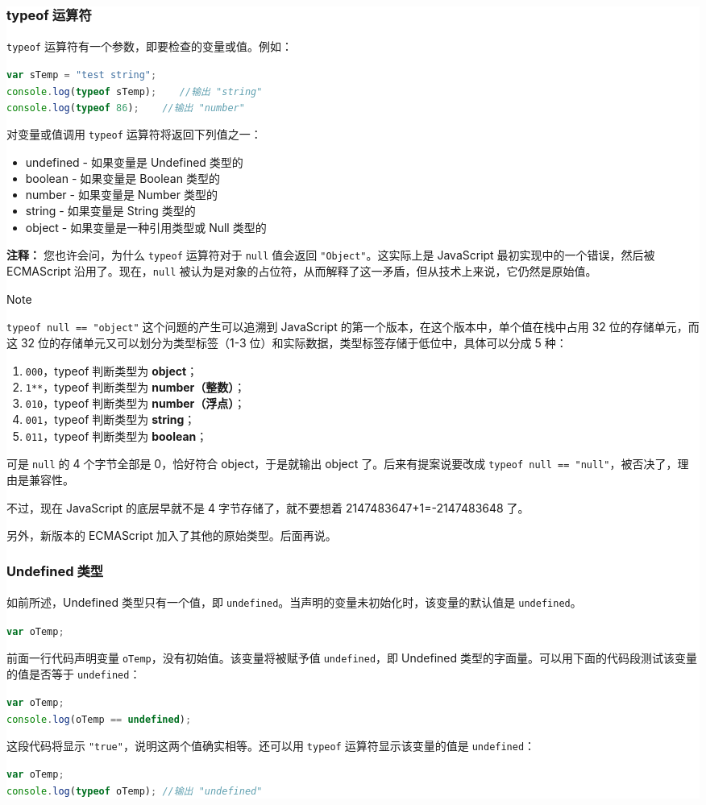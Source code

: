 ### typeof 运算符
`typeof` 运算符有一个参数，即要检查的变量或值。例如：

```js
var sTemp = "test string";
console.log(typeof sTemp);    //输出 "string"
console.log(typeof 86);    //输出 "number"
```

对变量或值调用 `typeof` 运算符将返回下列值之一：

- undefined - 如果变量是 Undefined 类型的
- boolean - 如果变量是 Boolean 类型的
- number - 如果变量是 Number 类型的
- string - 如果变量是 String 类型的
- object - 如果变量是一种引用类型或 Null 类型的

**注释：** 您也许会问，为什么 `typeof` 运算符对于 `null` 值会返回 `"Object"`。这实际上是 JavaScript 最初实现中的一个错误，然后被 ECMAScript 沿用了。现在，`null` 被认为是对象的占位符，从而解释了这一矛盾，但从技术上来说，它仍然是原始值。

> [!note]
>
> `typeof null == "object"` 这个问题的产生可以追溯到 JavaScript 的第一个版本，在这个版本中，单个值在栈中占用 32 位的存储单元，而这 32 位的存储单元又可以划分为类型标签（1-3 位）和实际数据，类型标签存储于低位中，具体可以分成 5 种：
>
> 1. `000`，typeof 判断类型为 **object**；
> 2. `1**`，typeof 判断类型为 **number（整数）**；
> 3. `010`，typeof 判断类型为 **number（浮点）**；
> 4. `001`，typeof 判断类型为 **string**；
> 5. `011`，typeof 判断类型为 **boolean**；
>
> 可是 `null` 的 4 个字节全部是 0，恰好符合 object，于是就输出 object 了。后来有提案说要改成 `typeof null == "null"`，被否决了，理由是兼容性。
>
> 不过，现在 JavaScript 的底层早就不是 4 字节存储了，就不要想着 2147483647+1=-2147483648 了。
>
> 另外，新版本的 ECMAScript 加入了其他的原始类型。后面再说。

### Undefined 类型
如前所述，Undefined 类型只有一个值，即 `undefined`。当声明的变量未初始化时，该变量的默认值是 `undefined`。

```js
var oTemp;
```

前面一行代码声明变量 `oTemp`，没有初始值。该变量将被赋予值 `undefined`，即 Undefined 类型的字面量。可以用下面的代码段测试该变量的值是否等于 `undefined`：

```js
var oTemp;
console.log(oTemp == undefined);
```

这段代码将显示 `"true"`，说明这两个值确实相等。还可以用 `typeof` 运算符显示该变量的值是 `undefined`：

```js
var oTemp;
console.log(typeof oTemp); //输出 "undefined"
```
